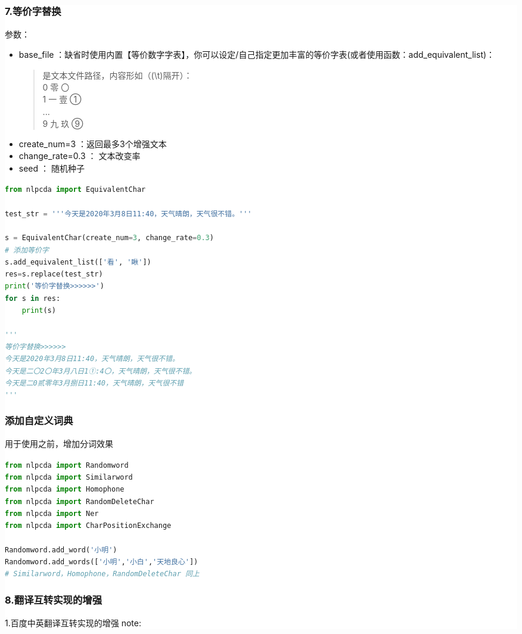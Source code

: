 ### 7.等价字替换
参数：
- base_file ：缺省时使用内置【等价数字字表】，你可以设定/自己指定更加丰富的等价字表(或者使用函数：add_equivalent_list)：
    > 是文本文件路径，内容形如（(\t)隔开）：\
    > 0	零	〇\
    > 1	一	壹	①\
    > ...\
    > 9	九	玖	⑨
- create_num=3 ：返回最多3个增强文本
- change_rate=0.3 ： 文本改变率
- seed ： 随机种子
```python
from nlpcda import EquivalentChar

test_str = '''今天是2020年3月8日11:40，天气晴朗，天气很不错。'''

s = EquivalentChar(create_num=3, change_rate=0.3)
# 添加等价字
s.add_equivalent_list(['看', '瞅'])
res=s.replace(test_str)
print('等价字替换>>>>>>')
for s in res:
    print(s)

'''
等价字替换>>>>>>
今天是2020年3月8日11:40，天气晴朗，天气很不错。
今天是二〇2〇年3月八日1①:4〇，天气晴朗，天气很不错。
今天是二0贰零年3月捌日11:40，天气晴朗，天气很不错
'''

```

### 添加自定义词典
用于使用之前，增加分词效果
```python
from nlpcda import Randomword
from nlpcda import Similarword
from nlpcda import Homophone
from nlpcda import RandomDeleteChar
from nlpcda import Ner
from nlpcda import CharPositionExchange

Randomword.add_word('小明')
Randomword.add_words(['小明','小白','天地良心'])
# Similarword，Homophone，RandomDeleteChar 同上

```


### 8.翻译互转实现的增强
1.百度中英翻译互转实现的增强
note:
